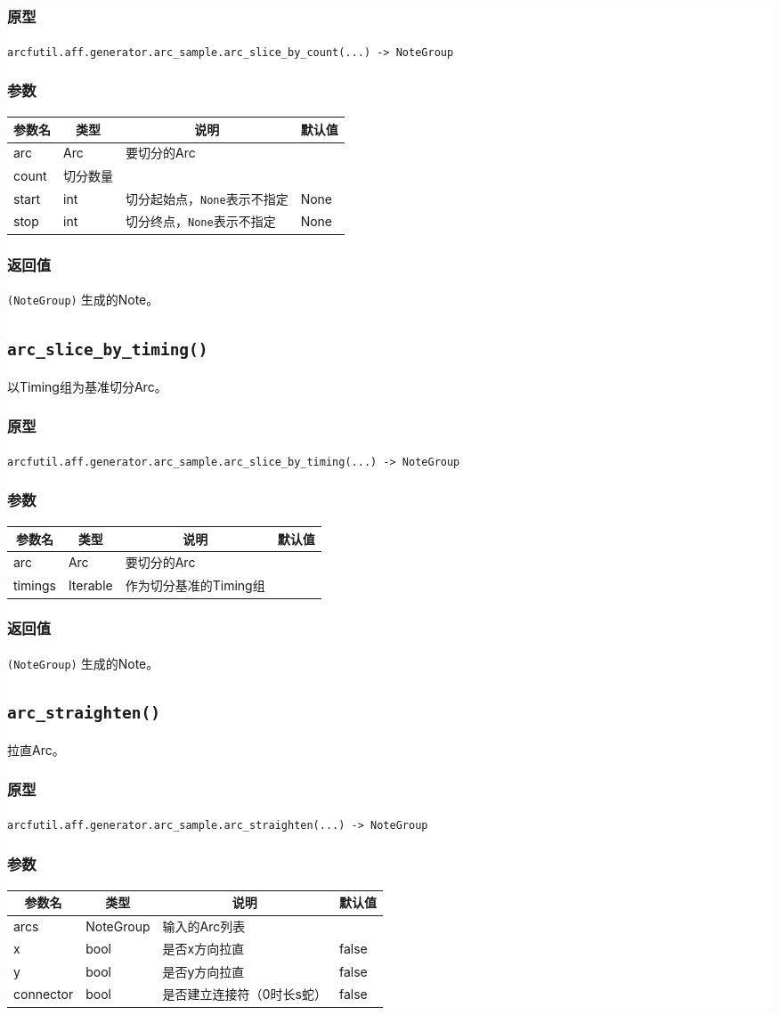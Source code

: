 ### 原型

`arcfutil.aff.generator.arc_sample.arc_slice_by_count(...) -> NoteGroup`

### 参数

|参数名|类型|说明|默认值|
|--|--|--|--|
|arc|Arc|要切分的Arc|
|count|切分数量||
|start|int|切分起始点，`None`表示不指定|None|
|stop|int|切分终点，`None`表示不指定|None|

### 返回值

`(NoteGroup)` 生成的Note。

## `arc_slice_by_timing()`

以Timing组为基准切分Arc。

### 原型

`arcfutil.aff.generator.arc_sample.arc_slice_by_timing(...) -> NoteGroup`

### 参数

|参数名|类型|说明|默认值|
|--|--|--|--|
|arc|Arc|要切分的Arc|
|timings|Iterable|作为切分基准的Timing组|

### 返回值

`(NoteGroup)` 生成的Note。

## `arc_straighten()`

拉直Arc。

### 原型

`arcfutil.aff.generator.arc_sample.arc_straighten(...) -> NoteGroup`

### 参数

|参数名|类型|说明|默认值|
|--|--|--|--|
|arcs|NoteGroup|输入的Arc列表|
|x|bool|是否x方向拉直|false|
|y|bool|是否y方向拉直|false|
|connector|bool|是否建立连接符（0时长s蛇）|false|
